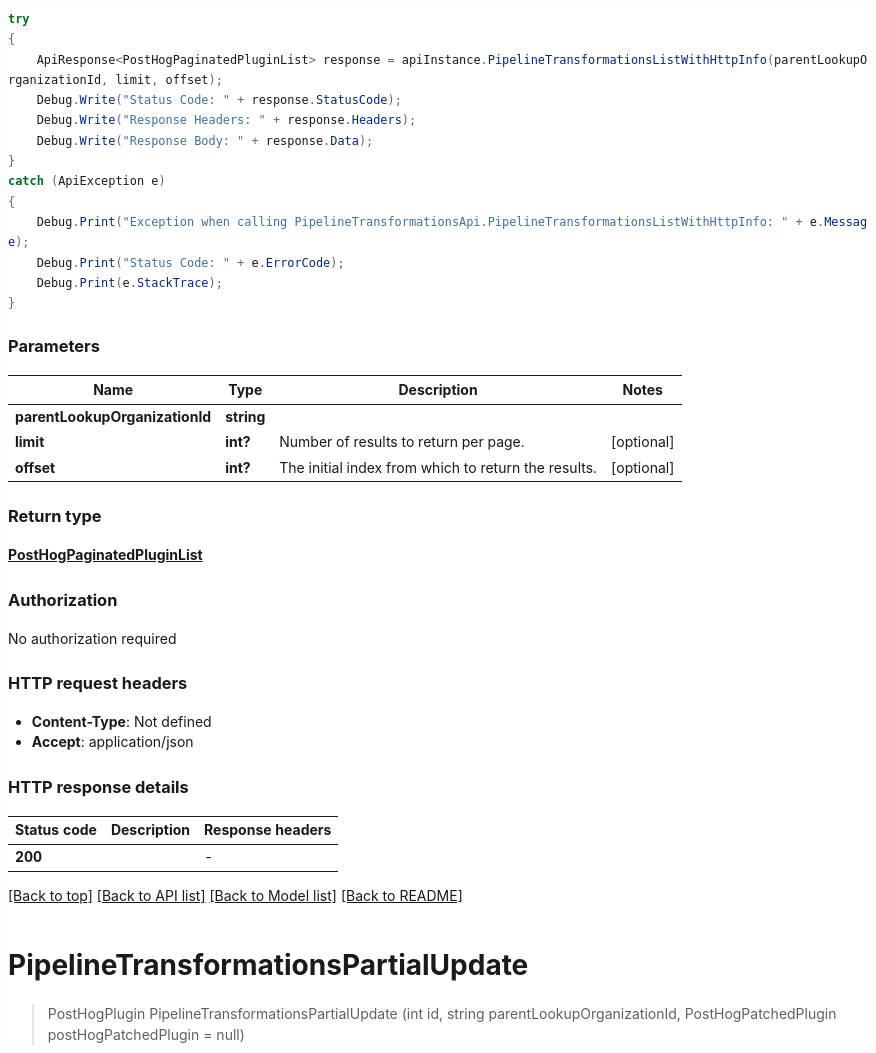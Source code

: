 ```csharp
try
{
    ApiResponse<PostHogPaginatedPluginList> response = apiInstance.PipelineTransformationsListWithHttpInfo(parentLookupOrganizationId, limit, offset);
    Debug.Write("Status Code: " + response.StatusCode);
    Debug.Write("Response Headers: " + response.Headers);
    Debug.Write("Response Body: " + response.Data);
}
catch (ApiException e)
{
    Debug.Print("Exception when calling PipelineTransformationsApi.PipelineTransformationsListWithHttpInfo: " + e.Message);
    Debug.Print("Status Code: " + e.ErrorCode);
    Debug.Print(e.StackTrace);
}
```

### Parameters

| Name | Type | Description | Notes |
|------|------|-------------|-------|
| **parentLookupOrganizationId** | **string** |  |  |
| **limit** | **int?** | Number of results to return per page. | [optional]  |
| **offset** | **int?** | The initial index from which to return the results. | [optional]  |

### Return type

[**PostHogPaginatedPluginList**](PostHogPaginatedPluginList.md)

### Authorization

No authorization required

### HTTP request headers

 - **Content-Type**: Not defined
 - **Accept**: application/json


### HTTP response details
| Status code | Description | Response headers |
|-------------|-------------|------------------|
| **200** |  |  -  |

[[Back to top]](#) [[Back to API list]](../README.md#documentation-for-api-endpoints) [[Back to Model list]](../README.md#documentation-for-models) [[Back to README]](../README.md)

<a id="pipelinetransformationspartialupdate"></a>
# **PipelineTransformationsPartialUpdate**
> PostHogPlugin PipelineTransformationsPartialUpdate (int id, string parentLookupOrganizationId, PostHogPatchedPlugin postHogPatchedPlugin = null)
